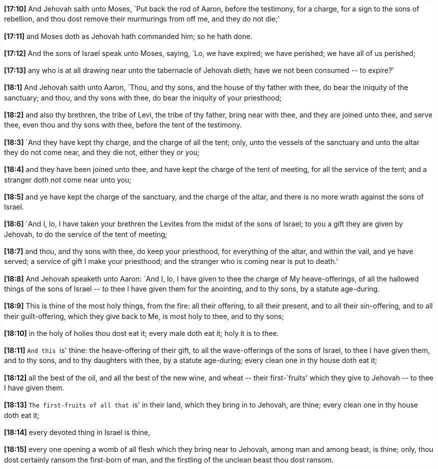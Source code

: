 **[17:10]** And Jehovah saith unto Moses, `Put back the rod of Aaron, before the testimony, for a charge, for a sign to the sons of rebellion, and thou dost remove their murmurings from off me, and they do not die;'

**[17:11]** and Moses doth as Jehovah hath commanded him; so he hath done.

**[17:12]** And the sons of Israel speak unto Moses, saying, `Lo, we have expired; we have perished; we have all of us perished;

**[17:13]** any who is at all drawing near unto the tabernacle of Jehovah dieth; have we not been consumed -- to expire?'

**[18:1]** And Jehovah saith unto Aaron, `Thou, and thy sons, and the house of thy father with thee, do bear the iniquity of the sanctuary; and thou, and thy sons with thee, do bear the iniquity of your priesthood;

**[18:2]** and also thy brethren, the tribe of Levi, the tribe of thy father, bring near with thee, and they are joined unto thee, and serve thee, even thou and thy sons with thee, before the tent of the testimony.

**[18:3]** `And they have kept thy charge, and the charge of all the tent; only, unto the vessels of the sanctuary and unto the altar they do not come near, and they die not, either they or you;

**[18:4]** and they have been joined unto thee, and have kept the charge of the tent of meeting, for all the service of the tent; and a stranger doth not come near unto you;

**[18:5]** and ye have kept the charge of the sanctuary, and the charge of the altar, and there is no more wrath against the sons of Israel.

**[18:6]** `And I, lo, I have taken your brethren the Levites from the midst of the sons of Israel; to you a gift they are given by Jehovah, to do the service of the tent of meeting;

**[18:7]** and thou, and thy sons with thee, do keep your priesthood, for everything of the altar, and within the vail, and ye have served; a service of gift I make your priesthood; and the stranger who is coming near is put to death.'

**[18:8]** And Jehovah speaketh unto Aaron: `And I, lo, I have given to thee the charge of My heave-offerings, of all the hallowed things of the sons of Israel -- to thee I have given them for the anointing, and to thy sons, by a statute age-during.

**[18:9]** This is thine of the most holy things, from the fire: all their offering, to all their present, and to all their sin-offering, and to all their guilt-offering, which they give back to Me, is most holy to thee, and to thy sons;

**[18:10]** in the holy of holies thou dost eat it; every male doth eat it; holy it is to thee.

**[18:11]** `And this `is' thine: the heave-offering of their gift, to all the wave-offerings of the sons of Israel, to thee I have given them, and to thy sons, and to thy daughters with thee, by a statute age-during; every clean one in thy house doth eat it;

**[18:12]** all the best of the oil, and all the best of the new wine, and wheat -- their first-`fruits' which they give to Jehovah -- to thee I have given them.

**[18:13]** `The first-fruits of all that `is' in their land, which they bring in to Jehovah, are thine; every clean one in thy house doth eat it;

**[18:14]** every devoted thing in Israel is thine,

**[18:15]** every one opening a womb of all flesh which they bring near to Jehovah, among man and among beast, is thine; only, thou dost certainly ransom the first-born of man, and the firstling of the unclean beast thou dost ransom.
